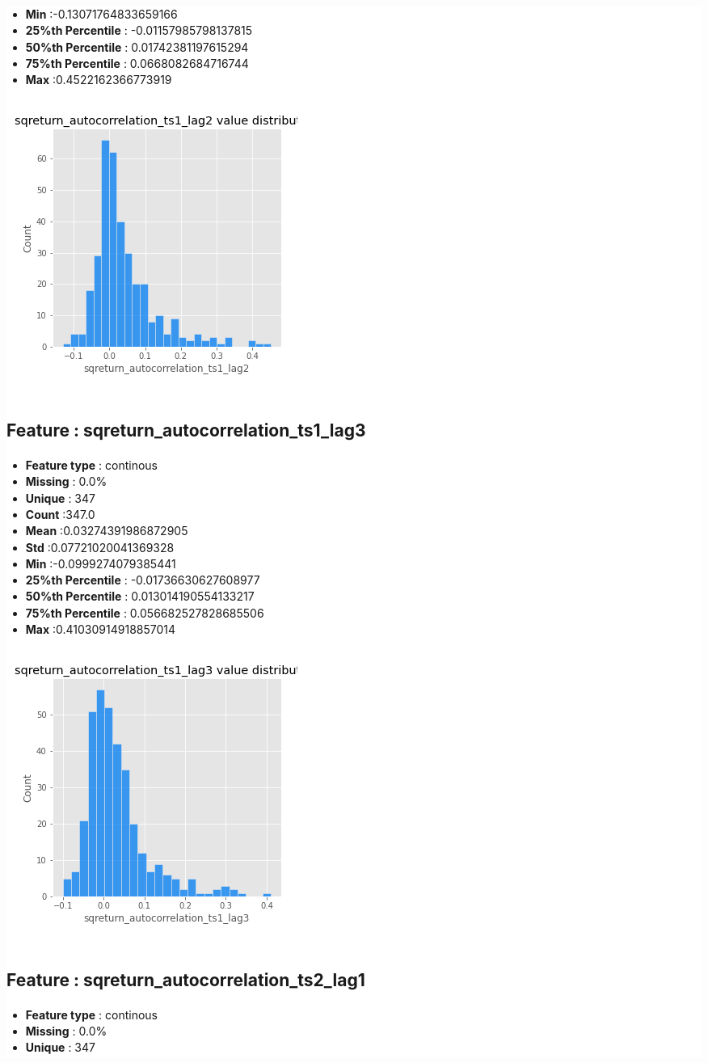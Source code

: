 - **Min** :-0.13071764833659166
- **25%th Percentile** : -0.01157985798137815
- **50%th Percentile** : 0.01742381197615294
- **75%th Percentile** : 0.0668082684716744
- **Max** :0.4522162366773919

![](sqreturn_autocorrelation_ts1_lag2.png)
## Feature : sqreturn_autocorrelation_ts1_lag3
- **Feature type** : continous
- **Missing** : 0.0%
- **Unique** : 347
- **Count** :347.0
- **Mean** :0.03274391986872905
- **Std** :0.07721020041369328
- **Min** :-0.0999274079385441
- **25%th Percentile** : -0.01736630627608977
- **50%th Percentile** : 0.013014190554133217
- **75%th Percentile** : 0.056682527828685506
- **Max** :0.41030914918857014

![](sqreturn_autocorrelation_ts1_lag3.png)
## Feature : sqreturn_autocorrelation_ts2_lag1
- **Feature type** : continous
- **Missing** : 0.0%
- **Unique** : 347